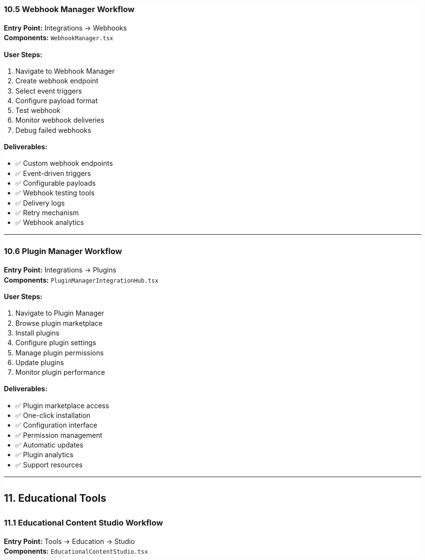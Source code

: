 
### 10.5 Webhook Manager Workflow
**Entry Point:** Integrations → Webhooks  
**Components:** `WebhookManager.tsx`

**User Steps:**
1. Navigate to Webhook Manager
2. Create webhook endpoint
3. Select event triggers
4. Configure payload format
5. Test webhook
6. Monitor webhook deliveries
7. Debug failed webhooks

**Deliverables:**
- ✅ Custom webhook endpoints
- ✅ Event-driven triggers
- ✅ Configurable payloads
- ✅ Webhook testing tools
- ✅ Delivery logs
- ✅ Retry mechanism
- ✅ Webhook analytics

---

### 10.6 Plugin Manager Workflow
**Entry Point:** Integrations → Plugins  
**Components:** `PluginManagerIntegrationHub.tsx`

**User Steps:**
1. Navigate to Plugin Manager
2. Browse plugin marketplace
3. Install plugins
4. Configure plugin settings
5. Manage plugin permissions
6. Update plugins
7. Monitor plugin performance

**Deliverables:**
- ✅ Plugin marketplace access
- ✅ One-click installation
- ✅ Configuration interface
- ✅ Permission management
- ✅ Automatic updates
- ✅ Plugin analytics
- ✅ Support resources

---

## 11. Educational Tools

### 11.1 Educational Content Studio Workflow
**Entry Point:** Tools → Education → Studio  
**Components:** `EducationalContentStudio.tsx`
